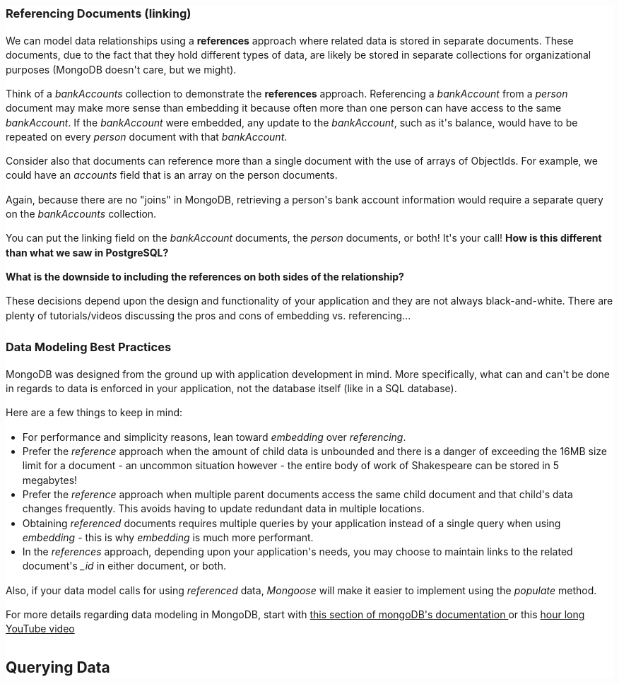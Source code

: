### Referencing Documents (linking)

We can model data relationships using a __references__ approach where related data is stored in separate documents. These documents, due to the fact that they hold different types of data, are likely be stored in separate collections for organizational purposes (MongoDB doesn't care, but we might).

Think of a _bankAccounts_ collection to demonstrate the __references__ approach. Referencing a _bankAccount_ from a _person_ document may make more sense than embedding it because often more than one person can have access to the same _bankAccount_. If the _bankAccount_ were embedded, any update to the _bankAccount_, such as it's balance, would have to be repeated on every _person_ document with that _bankAccount_.

Consider also that documents can reference more than a single document with the use of arrays of ObjectIds.  For example, we could have an _accounts_ field that is an array on the person documents.

Again, because there are no "joins" in MongoDB, retrieving a person's bank account information would require a separate query on the _bankAccounts_ collection.

You can put the linking field on the _bankAccount_ documents, the _person_ documents, or both! It's your call!  **How is this different than what we saw in PostgreSQL?**

**What is the downside to including the references on both sides of the relationship?**

These decisions depend upon the design and functionality of your application and they are not always black-and-white. There are plenty of tutorials/videos discussing the pros and cons of embedding vs. referencing...

### Data Modeling Best Practices

MongoDB was designed from the ground up with application development in mind. More specifically, what can and can't be done in regards to data is enforced in your application, not the database itself (like in a SQL database).

Here are a few things to keep in mind:

- For performance and simplicity reasons, lean toward _embedding_ over _referencing_.
- Prefer the _reference_ approach when the amount of child data is unbounded and there is a danger of exceeding the 16MB size limit for a document - an uncommon situation however - the entire body of work of Shakespeare can be stored in 5 megabytes!
- Prefer the _reference_ approach when multiple parent documents access the same child document and that child's data changes frequently. This avoids having to update redundant data in multiple locations.
- Obtaining _referenced_ documents requires multiple queries by your application instead of a single query when using _embedding_ - this is why _embedding_ is much more performant.
- In the _references_ approach, depending upon your application's needs, you may choose to maintain links to the related document's *_id* in either document, or both.

Also, if your data model calls for using _referenced_ data, _Mongoose_ will make it easier to implement using the _populate_ method.

For more details regarding data modeling in MongoDB, start with [this section of mongoDB's documentation ](http://docs.mongodb.org/manual/core/data-modeling-introduction/) or this [hour long YouTube video](https://www.youtube.com/watch?v=PIWVFUtBV1Q)

## Querying Data
